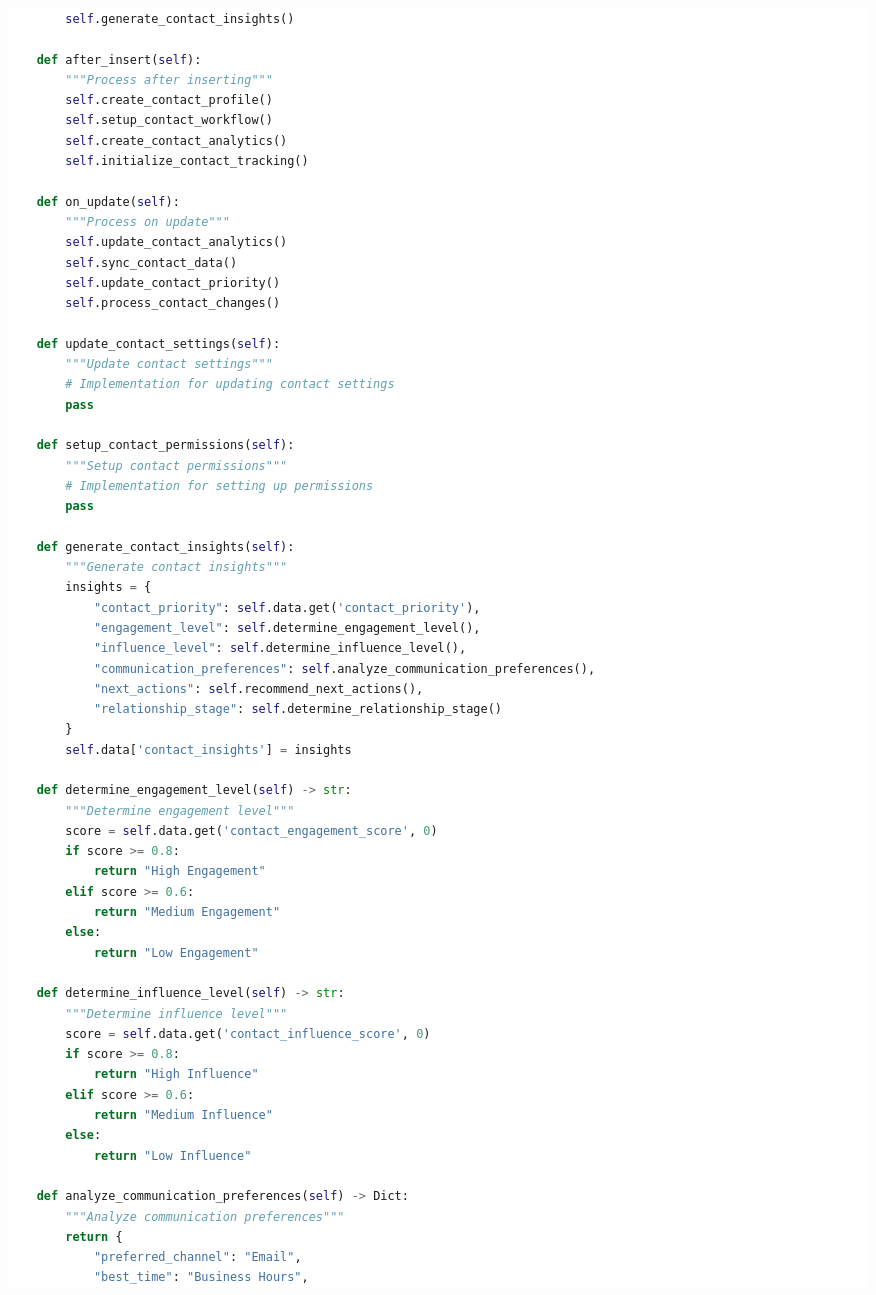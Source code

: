 ```python
        self.generate_contact_insights()
    
    def after_insert(self):
        """Process after inserting"""
        self.create_contact_profile()
        self.setup_contact_workflow()
        self.create_contact_analytics()
        self.initialize_contact_tracking()
    
    def on_update(self):
        """Process on update"""
        self.update_contact_analytics()
        self.sync_contact_data()
        self.update_contact_priority()
        self.process_contact_changes()
    
    def update_contact_settings(self):
        """Update contact settings"""
        # Implementation for updating contact settings
        pass
    
    def setup_contact_permissions(self):
        """Setup contact permissions"""
        # Implementation for setting up permissions
        pass
    
    def generate_contact_insights(self):
        """Generate contact insights"""
        insights = {
            "contact_priority": self.data.get('contact_priority'),
            "engagement_level": self.determine_engagement_level(),
            "influence_level": self.determine_influence_level(),
            "communication_preferences": self.analyze_communication_preferences(),
            "next_actions": self.recommend_next_actions(),
            "relationship_stage": self.determine_relationship_stage()
        }
        self.data['contact_insights'] = insights
    
    def determine_engagement_level(self) -> str:
        """Determine engagement level"""
        score = self.data.get('contact_engagement_score', 0)
        if score >= 0.8:
            return "High Engagement"
        elif score >= 0.6:
            return "Medium Engagement"
        else:
            return "Low Engagement"
    
    def determine_influence_level(self) -> str:
        """Determine influence level"""
        score = self.data.get('contact_influence_score', 0)
        if score >= 0.8:
            return "High Influence"
        elif score >= 0.6:
            return "Medium Influence"
        else:
            return "Low Influence"
    
    def analyze_communication_preferences(self) -> Dict:
        """Analyze communication preferences"""
        return {
            "preferred_channel": "Email",
            "best_time": "Business Hours",
```